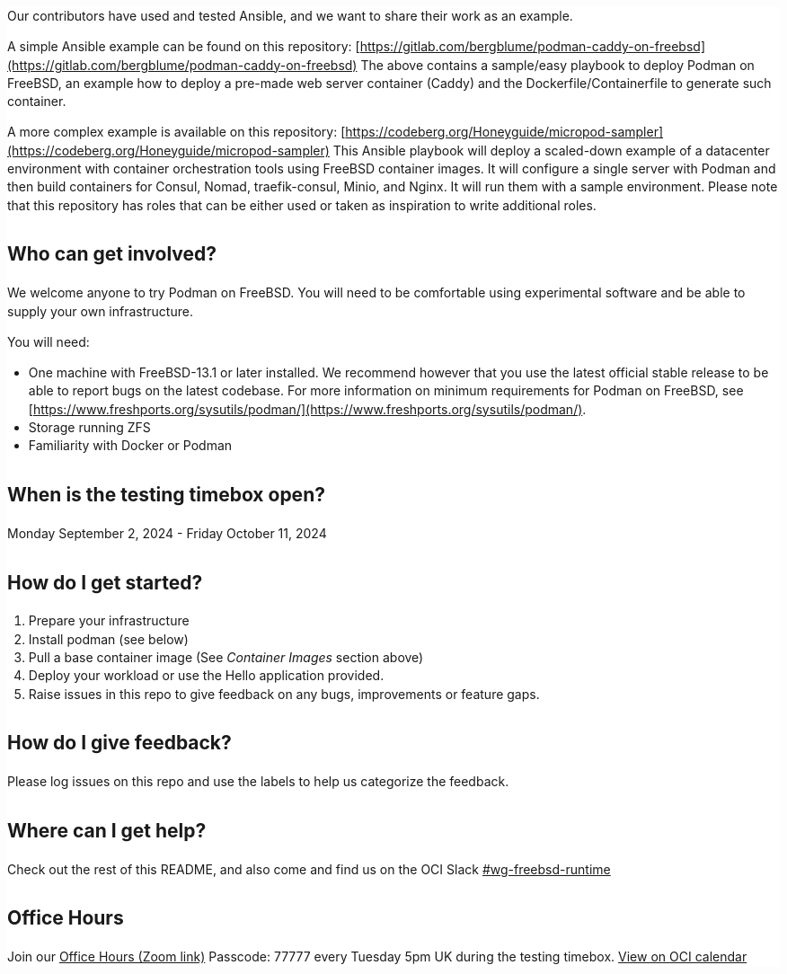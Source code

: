 Our contributors have used and tested Ansible, and we want to share their work as an example.

A simple Ansible example can be found on this repository:
[https://gitlab.com/bergblume/podman-caddy-on-freebsd](https://gitlab.com/bergblume/podman-caddy-on-freebsd)
The above contains a sample/easy playbook to deploy Podman on FreeBSD, an example how to deploy a pre-made web server container (Caddy) and the Dockerfile/Containerfile to generate such container.

A more complex example is available on this repository:
[https://codeberg.org/Honeyguide/micropod-sampler](https://codeberg.org/Honeyguide/micropod-sampler)
This Ansible playbook will deploy a scaled-down example of a datacenter environment with container orchestration tools using FreeBSD container images. It will configure a single server with Podman and then build containers for Consul, Nomad, traefik-consul, Minio, and Nginx. It will run them with a sample environment. Please note that this repository has roles that can be either used or taken as inspiration to write additional roles.

## Who can get involved?
We welcome anyone to try Podman on FreeBSD. You will need to be comfortable using experimental software and be able to supply your own infrastructure.

You will need: 
- One machine with FreeBSD-13.1 or later installed. We recommend however that you use the latest official stable release to be able to report bugs on the latest codebase. For more information on minimum requirements for Podman on FreeBSD, see [https://www.freshports.org/sysutils/podman/](https://www.freshports.org/sysutils/podman/).
- Storage running ZFS
- Familiarity with Docker or Podman

## When is the testing timebox open?
Monday September 2, 2024 - Friday October 11, 2024 

## How do I get started?
1) Prepare your infrastructure
2) Install podman (see below)
3) Pull a base container image (See *Container Images* section above)
4) Deploy your workload or use the Hello application provided.
5) Raise issues in this repo to give feedback on any bugs, improvements or feature gaps.

## How do I give feedback?
Please log issues on this repo and use the labels to help us categorize the feedback. 

## Where can I get help?
Check out the rest of this README, and also come and find us on the OCI Slack [#wg-freebsd-runtime](https://opencontainers.slack.com/archives/C06HF6D0GBV) 

## Office Hours
Join our [Office Hours (Zoom link)](https://zoom.us/my/opencontainers?pwd=S2tJVGVra0dYdlZCRjJwdXdPdGRQQT09) Passcode: 77777 every Tuesday 5pm UK during the testing timebox. [View on OCI calendar](https://calendar.google.com/calendar/b/2/r?cid=bGludXhmb3VuZGF0aW9uLm9yZ19pMHNhZG8waTM3ZWtuYXI1MXZzdThtZDVoZ0Bncm91cC5jYWxlbmRhci5nb29nbGUuY29t)
